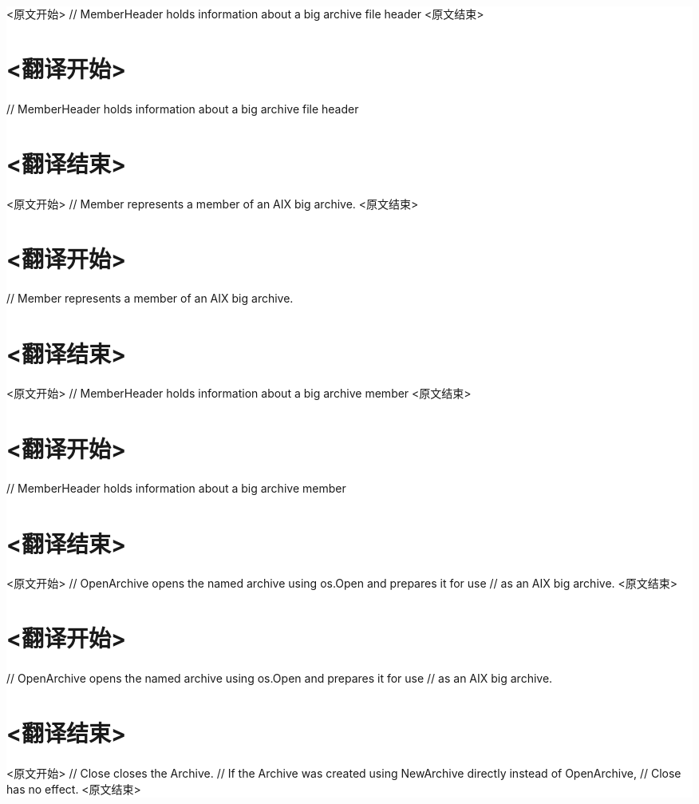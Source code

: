 <原文开始>
// MemberHeader holds information about a big archive file header
<原文结束>

# <翻译开始>
// MemberHeader holds information about a big archive file header
# <翻译结束>


<原文开始>
// Member represents a member of an AIX big archive.
<原文结束>

# <翻译开始>
// Member represents a member of an AIX big archive.
# <翻译结束>


<原文开始>
// MemberHeader holds information about a big archive member
<原文结束>

# <翻译开始>
// MemberHeader holds information about a big archive member
# <翻译结束>


<原文开始>
// OpenArchive opens the named archive using os.Open and prepares it for use
// as an AIX big archive.
<原文结束>

# <翻译开始>
// OpenArchive opens the named archive using os.Open and prepares it for use
// as an AIX big archive.
# <翻译结束>


<原文开始>
// Close closes the Archive.
// If the Archive was created using NewArchive directly instead of OpenArchive,
// Close has no effect.
<原文结束>
